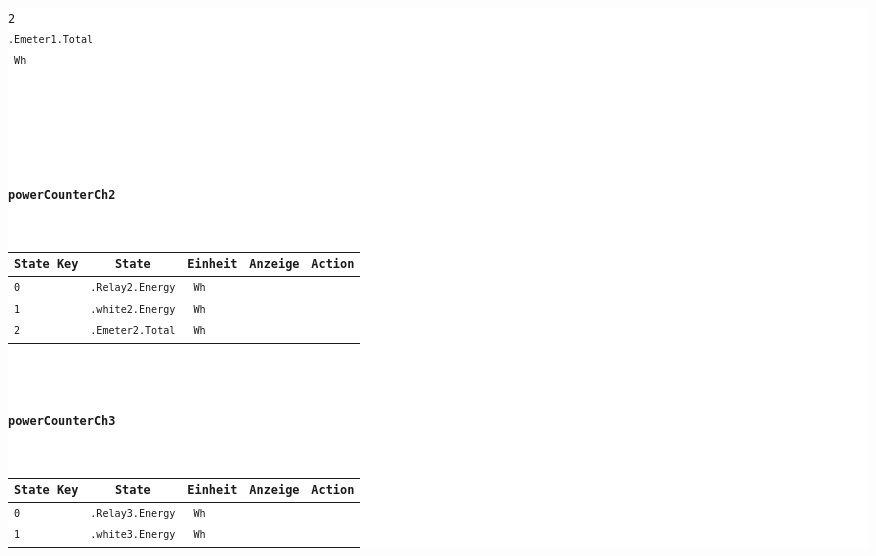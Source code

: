 <td></td>
<td><code></code></td>
</tr>
<tr>
<td><code>2</td>
<td><code>.Emeter1.Total</code></td>
<td><code> Wh</code></td>
<td></td>
<td><code></code></td>
</tr>
</tbody></table>

#### powerCounterCh2

<table><thead><tr>
<th>State Key</th>
<th>State</th>
<th>Einheit</th>
<th>Anzeige</th>
<th>Action</th>
</thead><tbody>
<tr>
<td><code>0</td>
<td><code>.Relay2.Energy</code></td>
<td><code> Wh</code></td>
<td></td>
<td><code></code></td>
</tr>
<tr>
<td><code>1</td>
<td><code>.white2.Energy</code></td>
<td><code> Wh</code></td>
<td></td>
<td><code></code></td>
</tr>
<tr>
<td><code>2</td>
<td><code>.Emeter2.Total</code></td>
<td><code> Wh</code></td>
<td></td>
<td><code></code></td>
</tr>
</tbody></table>

#### powerCounterCh3

<table><thead><tr>
<th>State Key</th>
<th>State</th>
<th>Einheit</th>
<th>Anzeige</th>
<th>Action</th>
</thead><tbody>
<tr>
<td><code>0</td>
<td><code>.Relay3.Energy</code></td>
<td><code> Wh</code></td>
<td></td>
<td><code></code></td>
</tr>
<tr>
<td><code>1</td>
<td><code>.white3.Energy</code></td>
<td><code> Wh</code></td>
<td></td>